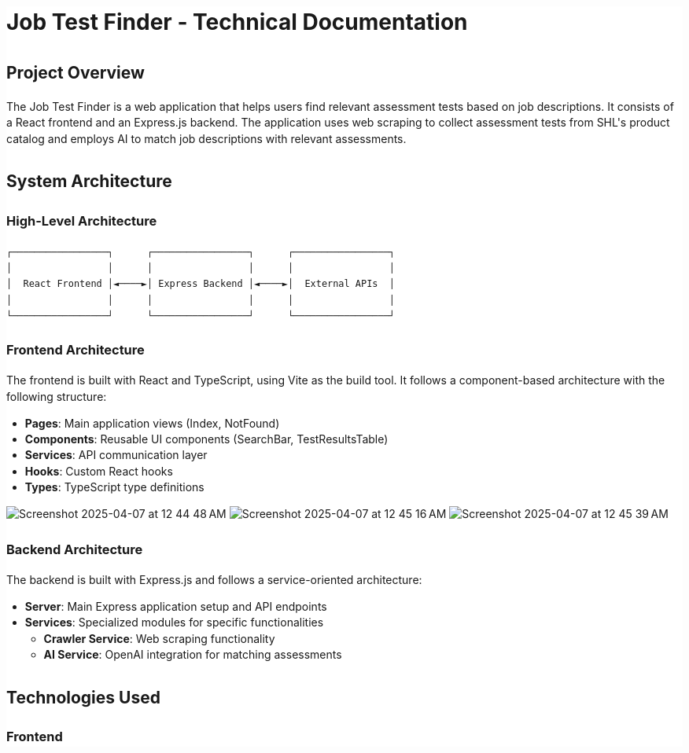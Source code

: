 # Job Test Finder - Technical Documentation

## Project Overview

The Job Test Finder is a web application that helps users find relevant assessment tests based on job descriptions. It consists of a React frontend and an Express.js backend. The application uses web scraping to collect assessment tests from SHL's product catalog and employs AI to match job descriptions with relevant assessments.

## System Architecture

### High-Level Architecture

```
┌─────────────────┐      ┌─────────────────┐      ┌─────────────────┐
│                 │      │                 │      │                 │
│  React Frontend │◄────►│ Express Backend │◄────►│  External APIs  │
│                 │      │                 │      │                 │
└─────────────────┘      └─────────────────┘      └─────────────────┘
```

### Frontend Architecture

The frontend is built with React and TypeScript, using Vite as the build tool. It follows a component-based architecture with the following structure:

- **Pages**: Main application views (Index, NotFound)
- **Components**: Reusable UI components (SearchBar, TestResultsTable)
- **Services**: API communication layer
- **Hooks**: Custom React hooks
- **Types**: TypeScript type definitions
<img width="1464" alt="Screenshot 2025-04-07 at 12 44 48 AM" src="https://github.com/user-attachments/assets/4a532820-67ab-4265-9c07-969fa64aa2cc" />
<img width="1470" alt="Screenshot 2025-04-07 at 12 45 16 AM" src="https://github.com/user-attachments/assets/de595778-8d71-47e3-93c1-b125de5b304b" />
<img width="1462" alt="Screenshot 2025-04-07 at 12 45 39 AM" src="https://github.com/user-attachments/assets/675a61d6-111e-4e9f-b366-dd766b69208a" />

### Backend Architecture

The backend is built with Express.js and follows a service-oriented architecture:

- **Server**: Main Express application setup and API endpoints
- **Services**: Specialized modules for specific functionalities
  - **Crawler Service**: Web scraping functionality
  - **AI Service**: OpenAI integration for matching assessments

## Technologies Used

### Frontend
